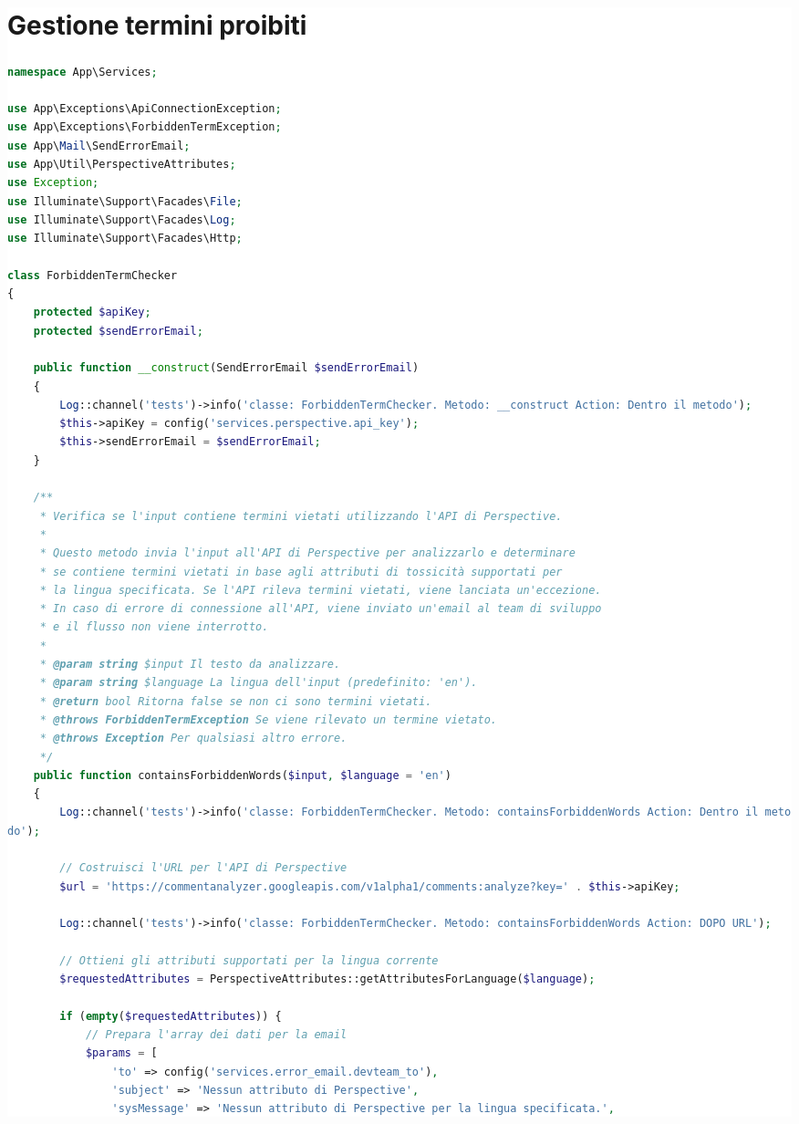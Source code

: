 # Gestione termini proibiti

```php
namespace App\Services;

use App\Exceptions\ApiConnectionException;
use App\Exceptions\ForbiddenTermException;
use App\Mail\SendErrorEmail;
use App\Util\PerspectiveAttributes;
use Exception;
use Illuminate\Support\Facades\File;
use Illuminate\Support\Facades\Log;
use Illuminate\Support\Facades\Http;

class ForbiddenTermChecker
{
    protected $apiKey;
    protected $sendErrorEmail;

    public function __construct(SendErrorEmail $sendErrorEmail)
    {
        Log::channel('tests')->info('classe: ForbiddenTermChecker. Metodo: __construct Action: Dentro il metodo');
        $this->apiKey = config('services.perspective.api_key');
        $this->sendErrorEmail = $sendErrorEmail;
    }

    /**
     * Verifica se l'input contiene termini vietati utilizzando l'API di Perspective.
     *
     * Questo metodo invia l'input all'API di Perspective per analizzarlo e determinare
     * se contiene termini vietati in base agli attributi di tossicità supportati per
     * la lingua specificata. Se l'API rileva termini vietati, viene lanciata un'eccezione.
     * In caso di errore di connessione all'API, viene inviato un'email al team di sviluppo
     * e il flusso non viene interrotto.
     *
     * @param string $input Il testo da analizzare.
     * @param string $language La lingua dell'input (predefinito: 'en').
     * @return bool Ritorna false se non ci sono termini vietati.
     * @throws ForbiddenTermException Se viene rilevato un termine vietato.
     * @throws Exception Per qualsiasi altro errore.
     */
    public function containsForbiddenWords($input, $language = 'en')
    {
        Log::channel('tests')->info('classe: ForbiddenTermChecker. Metodo: containsForbiddenWords Action: Dentro il metodo');

        // Costruisci l'URL per l'API di Perspective
        $url = 'https://commentanalyzer.googleapis.com/v1alpha1/comments:analyze?key=' . $this->apiKey;

        Log::channel('tests')->info('classe: ForbiddenTermChecker. Metodo: containsForbiddenWords Action: DOPO URL');

        // Ottieni gli attributi supportati per la lingua corrente
        $requestedAttributes = PerspectiveAttributes::getAttributesForLanguage($language);

        if (empty($requestedAttributes)) {
            // Prepara l'array dei dati per la email
            $params = [
                'to' => config('services.error_email.devteam_to'),
                'subject' => 'Nessun attributo di Perspective',
                'sysMessage' => 'Nessun attributo di Perspective per la lingua specificata.',
```